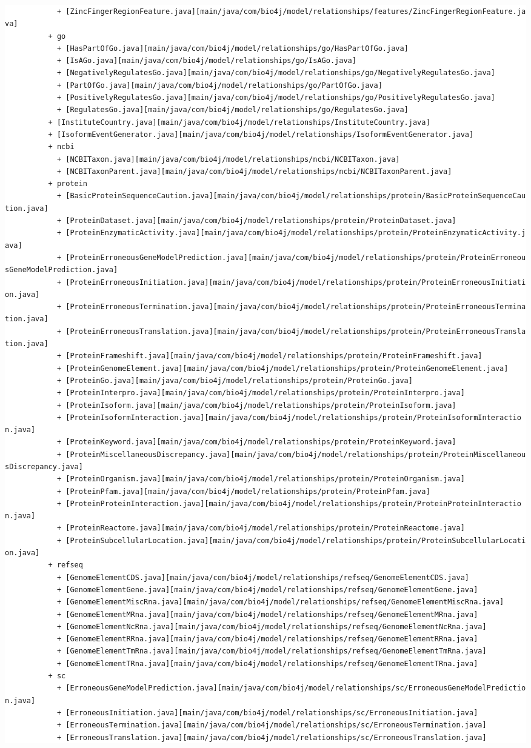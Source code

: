                 + [ZincFingerRegionFeature.java][main/java/com/bio4j/model/relationships/features/ZincFingerRegionFeature.java]
              + go
                + [HasPartOfGo.java][main/java/com/bio4j/model/relationships/go/HasPartOfGo.java]
                + [IsAGo.java][main/java/com/bio4j/model/relationships/go/IsAGo.java]
                + [NegativelyRegulatesGo.java][main/java/com/bio4j/model/relationships/go/NegativelyRegulatesGo.java]
                + [PartOfGo.java][main/java/com/bio4j/model/relationships/go/PartOfGo.java]
                + [PositivelyRegulatesGo.java][main/java/com/bio4j/model/relationships/go/PositivelyRegulatesGo.java]
                + [RegulatesGo.java][main/java/com/bio4j/model/relationships/go/RegulatesGo.java]
              + [InstituteCountry.java][main/java/com/bio4j/model/relationships/InstituteCountry.java]
              + [IsoformEventGenerator.java][main/java/com/bio4j/model/relationships/IsoformEventGenerator.java]
              + ncbi
                + [NCBITaxon.java][main/java/com/bio4j/model/relationships/ncbi/NCBITaxon.java]
                + [NCBITaxonParent.java][main/java/com/bio4j/model/relationships/ncbi/NCBITaxonParent.java]
              + protein
                + [BasicProteinSequenceCaution.java][main/java/com/bio4j/model/relationships/protein/BasicProteinSequenceCaution.java]
                + [ProteinDataset.java][main/java/com/bio4j/model/relationships/protein/ProteinDataset.java]
                + [ProteinEnzymaticActivity.java][main/java/com/bio4j/model/relationships/protein/ProteinEnzymaticActivity.java]
                + [ProteinErroneousGeneModelPrediction.java][main/java/com/bio4j/model/relationships/protein/ProteinErroneousGeneModelPrediction.java]
                + [ProteinErroneousInitiation.java][main/java/com/bio4j/model/relationships/protein/ProteinErroneousInitiation.java]
                + [ProteinErroneousTermination.java][main/java/com/bio4j/model/relationships/protein/ProteinErroneousTermination.java]
                + [ProteinErroneousTranslation.java][main/java/com/bio4j/model/relationships/protein/ProteinErroneousTranslation.java]
                + [ProteinFrameshift.java][main/java/com/bio4j/model/relationships/protein/ProteinFrameshift.java]
                + [ProteinGenomeElement.java][main/java/com/bio4j/model/relationships/protein/ProteinGenomeElement.java]
                + [ProteinGo.java][main/java/com/bio4j/model/relationships/protein/ProteinGo.java]
                + [ProteinInterpro.java][main/java/com/bio4j/model/relationships/protein/ProteinInterpro.java]
                + [ProteinIsoform.java][main/java/com/bio4j/model/relationships/protein/ProteinIsoform.java]
                + [ProteinIsoformInteraction.java][main/java/com/bio4j/model/relationships/protein/ProteinIsoformInteraction.java]
                + [ProteinKeyword.java][main/java/com/bio4j/model/relationships/protein/ProteinKeyword.java]
                + [ProteinMiscellaneousDiscrepancy.java][main/java/com/bio4j/model/relationships/protein/ProteinMiscellaneousDiscrepancy.java]
                + [ProteinOrganism.java][main/java/com/bio4j/model/relationships/protein/ProteinOrganism.java]
                + [ProteinPfam.java][main/java/com/bio4j/model/relationships/protein/ProteinPfam.java]
                + [ProteinProteinInteraction.java][main/java/com/bio4j/model/relationships/protein/ProteinProteinInteraction.java]
                + [ProteinReactome.java][main/java/com/bio4j/model/relationships/protein/ProteinReactome.java]
                + [ProteinSubcellularLocation.java][main/java/com/bio4j/model/relationships/protein/ProteinSubcellularLocation.java]
              + refseq
                + [GenomeElementCDS.java][main/java/com/bio4j/model/relationships/refseq/GenomeElementCDS.java]
                + [GenomeElementGene.java][main/java/com/bio4j/model/relationships/refseq/GenomeElementGene.java]
                + [GenomeElementMiscRna.java][main/java/com/bio4j/model/relationships/refseq/GenomeElementMiscRna.java]
                + [GenomeElementMRna.java][main/java/com/bio4j/model/relationships/refseq/GenomeElementMRna.java]
                + [GenomeElementNcRna.java][main/java/com/bio4j/model/relationships/refseq/GenomeElementNcRna.java]
                + [GenomeElementRRna.java][main/java/com/bio4j/model/relationships/refseq/GenomeElementRRna.java]
                + [GenomeElementTmRna.java][main/java/com/bio4j/model/relationships/refseq/GenomeElementTmRna.java]
                + [GenomeElementTRna.java][main/java/com/bio4j/model/relationships/refseq/GenomeElementTRna.java]
              + sc
                + [ErroneousGeneModelPrediction.java][main/java/com/bio4j/model/relationships/sc/ErroneousGeneModelPrediction.java]
                + [ErroneousInitiation.java][main/java/com/bio4j/model/relationships/sc/ErroneousInitiation.java]
                + [ErroneousTermination.java][main/java/com/bio4j/model/relationships/sc/ErroneousTermination.java]
                + [ErroneousTranslation.java][main/java/com/bio4j/model/relationships/sc/ErroneousTranslation.java]

[main/java/com/bio4j/model/enums/UniprotDBXref.java]: ../../enums/UniprotDBXref.java.md
[main/java/com/bio4j/model/Node.java]: ../../Node.java.md
[main/java/com/bio4j/model/nodes/AlternativeProduct.java]: ../AlternativeProduct.java.md
[main/java/com/bio4j/model/nodes/citation/Article.java]: Article.java.md
[main/java/com/bio4j/model/nodes/citation/Book.java]: Book.java.md
[main/java/com/bio4j/model/nodes/citation/DB.java]: DB.java.md
[main/java/com/bio4j/model/nodes/citation/Journal.java]: Journal.java.md
[main/java/com/bio4j/model/nodes/citation/OnlineArticle.java]: OnlineArticle.java.md
[main/java/com/bio4j/model/nodes/citation/OnlineJournal.java]: OnlineJournal.java.md
[main/java/com/bio4j/model/nodes/citation/Patent.java]: Patent.java.md
[main/java/com/bio4j/model/nodes/citation/Publisher.java]: Publisher.java.md
[main/java/com/bio4j/model/nodes/citation/Submission.java]: Submission.java.md
[main/java/com/bio4j/model/nodes/citation/Thesis.java]: Thesis.java.md
[main/java/com/bio4j/model/nodes/citation/UnpublishedObservation.java]: UnpublishedObservation.java.md
[main/java/com/bio4j/model/nodes/City.java]: ../City.java.md
[main/java/com/bio4j/model/nodes/CommentType.java]: ../CommentType.java.md
[main/java/com/bio4j/model/nodes/Consortium.java]: ../Consortium.java.md
[main/java/com/bio4j/model/nodes/Country.java]: ../Country.java.md
[main/java/com/bio4j/model/nodes/Dataset.java]: ../Dataset.java.md
[main/java/com/bio4j/model/nodes/Enzyme.java]: ../Enzyme.java.md
[main/java/com/bio4j/model/nodes/FeatureType.java]: ../FeatureType.java.md
[main/java/com/bio4j/model/nodes/GoTerm.java]: ../GoTerm.java.md
[main/java/com/bio4j/model/nodes/Institute.java]: ../Institute.java.md
[main/java/com/bio4j/model/nodes/Interpro.java]: ../Interpro.java.md
[main/java/com/bio4j/model/nodes/Isoform.java]: ../Isoform.java.md
[main/java/com/bio4j/model/nodes/Keyword.java]: ../Keyword.java.md
[main/java/com/bio4j/model/nodes/ncbi/NCBITaxon.java]: ../ncbi/NCBITaxon.java.md
[main/java/com/bio4j/model/nodes/Organism.java]: ../Organism.java.md
[main/java/com/bio4j/model/nodes/Person.java]: ../Person.java.md
[main/java/com/bio4j/model/nodes/Pfam.java]: ../Pfam.java.md
[main/java/com/bio4j/model/nodes/Protein.java]: ../Protein.java.md
[main/java/com/bio4j/model/nodes/reactome/ReactomeTerm.java]: ../reactome/ReactomeTerm.java.md
[main/java/com/bio4j/model/nodes/refseq/CDS.java]: ../refseq/CDS.java.md
[main/java/com/bio4j/model/nodes/refseq/Gene.java]: ../refseq/Gene.java.md
[main/java/com/bio4j/model/nodes/refseq/GenomeElement.java]: ../refseq/GenomeElement.java.md
[main/java/com/bio4j/model/nodes/refseq/rna/MiscRNA.java]: ../refseq/rna/MiscRNA.java.md
[main/java/com/bio4j/model/nodes/refseq/rna/MRNA.java]: ../refseq/rna/MRNA.java.md
[main/java/com/bio4j/model/nodes/refseq/rna/NcRNA.java]: ../refseq/rna/NcRNA.java.md
[main/java/com/bio4j/model/nodes/refseq/rna/RNA.java]: ../refseq/rna/RNA.java.md
[main/java/com/bio4j/model/nodes/refseq/rna/RRNA.java]: ../refseq/rna/RRNA.java.md
[main/java/com/bio4j/model/nodes/refseq/rna/TmRNA.java]: ../refseq/rna/TmRNA.java.md
[main/java/com/bio4j/model/nodes/refseq/rna/TRNA.java]: ../refseq/rna/TRNA.java.md
[main/java/com/bio4j/model/nodes/SequenceCaution.java]: ../SequenceCaution.java.md
[main/java/com/bio4j/model/nodes/SubcellularLocation.java]: ../SubcellularLocation.java.md
[main/java/com/bio4j/model/nodes/Taxon.java]: ../Taxon.java.md
[main/java/com/bio4j/model/Relationship.java]: ../../Relationship.java.md
[main/java/com/bio4j/model/relationships/aproducts/AlternativeProductInitiation.java]: ../../relationships/aproducts/AlternativeProductInitiation.java.md
[main/java/com/bio4j/model/relationships/aproducts/AlternativeProductPromoter.java]: ../../relationships/aproducts/AlternativeProductPromoter.java.md
[main/java/com/bio4j/model/relationships/aproducts/AlternativeProductRibosomalFrameshifting.java]: ../../relationships/aproducts/AlternativeProductRibosomalFrameshifting.java.md
[main/java/com/bio4j/model/relationships/aproducts/AlternativeProductSplicing.java]: ../../relationships/aproducts/AlternativeProductSplicing.java.md
[main/java/com/bio4j/model/relationships/citation/article/ArticleAuthor.java]: ../../relationships/citation/article/ArticleAuthor.java.md
[main/java/com/bio4j/model/relationships/citation/article/ArticleJournal.java]: ../../relationships/citation/article/ArticleJournal.java.md
[main/java/com/bio4j/model/relationships/citation/article/ArticleProteinCitation.java]: ../../relationships/citation/article/ArticleProteinCitation.java.md
[main/java/com/bio4j/model/relationships/citation/book/BookAuthor.java]: ../../relationships/citation/book/BookAuthor.java.md
[main/java/com/bio4j/model/relationships/citation/book/BookCity.java]: ../../relationships/citation/book/BookCity.java.md
[main/java/com/bio4j/model/relationships/citation/book/BookEditor.java]: ../../relationships/citation/book/BookEditor.java.md
[main/java/com/bio4j/model/relationships/citation/book/BookProteinCitation.java]: ../../relationships/citation/book/BookProteinCitation.java.md
[main/java/com/bio4j/model/relationships/citation/book/BookPublisher.java]: ../../relationships/citation/book/BookPublisher.java.md
[main/java/com/bio4j/model/relationships/citation/onarticle/OnlineArticleAuthor.java]: ../../relationships/citation/onarticle/OnlineArticleAuthor.java.md
[main/java/com/bio4j/model/relationships/citation/onarticle/OnlineArticleJournal.java]: ../../relationships/citation/onarticle/OnlineArticleJournal.java.md
[main/java/com/bio4j/model/relationships/citation/onarticle/OnlineArticleProteinCitation.java]: ../../relationships/citation/onarticle/OnlineArticleProteinCitation.java.md
[main/java/com/bio4j/model/relationships/citation/patent/PatentAuthor.java]: ../../relationships/citation/patent/PatentAuthor.java.md
[main/java/com/bio4j/model/relationships/citation/patent/PatentProteinCitation.java]: ../../relationships/citation/patent/PatentProteinCitation.java.md
[main/java/com/bio4j/model/relationships/citation/submission/SubmissionAuthor.java]: ../../relationships/citation/submission/SubmissionAuthor.java.md
[main/java/com/bio4j/model/relationships/citation/submission/SubmissionDb.java]: ../../relationships/citation/submission/SubmissionDb.java.md
[main/java/com/bio4j/model/relationships/citation/submission/SubmissionProteinCitation.java]: ../../relationships/citation/submission/SubmissionProteinCitation.java.md
[main/java/com/bio4j/model/relationships/citation/thesis/ThesisAuthor.java]: ../../relationships/citation/thesis/ThesisAuthor.java.md
[main/java/com/bio4j/model/relationships/citation/thesis/ThesisInstitute.java]: ../../relationships/citation/thesis/ThesisInstitute.java.md
[main/java/com/bio4j/model/relationships/citation/thesis/ThesisProteinCitation.java]: ../../relationships/citation/thesis/ThesisProteinCitation.java.md
[main/java/com/bio4j/model/relationships/citation/uo/UnpublishedObservationAuthor.java]: ../../relationships/citation/uo/UnpublishedObservationAuthor.java.md
[main/java/com/bio4j/model/relationships/citation/uo/UnpublishedObservationProteinCitation.java]: ../../relationships/citation/uo/UnpublishedObservationProteinCitation.java.md
[main/java/com/bio4j/model/relationships/comment/AllergenComment.java]: ../../relationships/comment/AllergenComment.java.md
[main/java/com/bio4j/model/relationships/comment/BasicComment.java]: ../../relationships/comment/BasicComment.java.md
[main/java/com/bio4j/model/relationships/comment/BioPhysicoChemicalPropertiesComment.java]: ../../relationships/comment/BioPhysicoChemicalPropertiesComment.java.md
[main/java/com/bio4j/model/relationships/comment/BiotechnologyComment.java]: ../../relationships/comment/BiotechnologyComment.java.md
[main/java/com/bio4j/model/relationships/comment/CatalyticActivityComment.java]: ../../relationships/comment/CatalyticActivityComment.java.md
[main/java/com/bio4j/model/relationships/comment/CautionComment.java]: ../../relationships/comment/CautionComment.java.md
[main/java/com/bio4j/model/relationships/comment/CofactorComment.java]: ../../relationships/comment/CofactorComment.java.md
[main/java/com/bio4j/model/relationships/comment/DevelopmentalStageComment.java]: ../../relationships/comment/DevelopmentalStageComment.java.md
[main/java/com/bio4j/model/relationships/comment/DiseaseComment.java]: ../../relationships/comment/DiseaseComment.java.md
[main/java/com/bio4j/model/relationships/comment/DisruptionPhenotypeComment.java]: ../../relationships/comment/DisruptionPhenotypeComment.java.md
[main/java/com/bio4j/model/relationships/comment/DomainComment.java]: ../../relationships/comment/DomainComment.java.md
[main/java/com/bio4j/model/relationships/comment/EnzymeRegulationComment.java]: ../../relationships/comment/EnzymeRegulationComment.java.md
[main/java/com/bio4j/model/relationships/comment/FunctionComment.java]: ../../relationships/comment/FunctionComment.java.md
[main/java/com/bio4j/model/relationships/comment/InductionComment.java]: ../../relationships/comment/InductionComment.java.md
[main/java/com/bio4j/model/relationships/comment/MassSpectometryComment.java]: ../../relationships/comment/MassSpectometryComment.java.md
[main/java/com/bio4j/model/relationships/comment/MiscellaneousComment.java]: ../../relationships/comment/MiscellaneousComment.java.md
[main/java/com/bio4j/model/relationships/comment/OnlineInformationComment.java]: ../../relationships/comment/OnlineInformationComment.java.md
[main/java/com/bio4j/model/relationships/comment/PathwayComment.java]: ../../relationships/comment/PathwayComment.java.md
[main/java/com/bio4j/model/relationships/comment/PharmaceuticalComment.java]: ../../relationships/comment/PharmaceuticalComment.java.md
[main/java/com/bio4j/model/relationships/comment/PolymorphismComment.java]: ../../relationships/comment/PolymorphismComment.java.md
[main/java/com/bio4j/model/relationships/comment/PostTransactionalModificationComment.java]: ../../relationships/comment/PostTransactionalModificationComment.java.md
[main/java/com/bio4j/model/relationships/comment/RnaEditingComment.java]: ../../relationships/comment/RnaEditingComment.java.md
[main/java/com/bio4j/model/relationships/comment/SimilarityComment.java]: ../../relationships/comment/SimilarityComment.java.md
[main/java/com/bio4j/model/relationships/comment/SubunitComment.java]: ../../relationships/comment/SubunitComment.java.md
[main/java/com/bio4j/model/relationships/comment/TissueSpecificityComment.java]: ../../relationships/comment/TissueSpecificityComment.java.md
[main/java/com/bio4j/model/relationships/comment/ToxicDoseComment.java]: ../../relationships/comment/ToxicDoseComment.java.md
[main/java/com/bio4j/model/relationships/features/ActiveSiteFeature.java]: ../../relationships/features/ActiveSiteFeature.java.md
[main/java/com/bio4j/model/relationships/features/BasicFeature.java]: ../../relationships/features/BasicFeature.java.md
[main/java/com/bio4j/model/relationships/features/BindingSiteFeature.java]: ../../relationships/features/BindingSiteFeature.java.md
[main/java/com/bio4j/model/relationships/features/CalciumBindingRegionFeature.java]: ../../relationships/features/CalciumBindingRegionFeature.java.md
[main/java/com/bio4j/model/relationships/features/ChainFeature.java]: ../../relationships/features/ChainFeature.java.md
[main/java/com/bio4j/model/relationships/features/CoiledCoilRegionFeature.java]: ../../relationships/features/CoiledCoilRegionFeature.java.md
[main/java/com/bio4j/model/relationships/features/CompositionallyBiasedRegionFeature.java]: ../../relationships/features/CompositionallyBiasedRegionFeature.java.md
[main/java/com/bio4j/model/relationships/features/CrossLinkFeature.java]: ../../relationships/features/CrossLinkFeature.java.md
[main/java/com/bio4j/model/relationships/features/DisulfideBondFeature.java]: ../../relationships/features/DisulfideBondFeature.java.md
[main/java/com/bio4j/model/relationships/features/DnaBindingFeature.java]: ../../relationships/features/DnaBindingFeature.java.md
[main/java/com/bio4j/model/relationships/features/DomainFeature.java]: ../../relationships/features/DomainFeature.java.md
[main/java/com/bio4j/model/relationships/features/GlycosylationSiteFeature.java]: ../../relationships/features/GlycosylationSiteFeature.java.md
[main/java/com/bio4j/model/relationships/features/HelixFeature.java]: ../../relationships/features/HelixFeature.java.md
[main/java/com/bio4j/model/relationships/features/InitiatorMethionineFeature.java]: ../../relationships/features/InitiatorMethionineFeature.java.md
[main/java/com/bio4j/model/relationships/features/IntramembraneRegionFeature.java]: ../../relationships/features/IntramembraneRegionFeature.java.md
[main/java/com/bio4j/model/relationships/features/LipidMoietyBindingRegionFeature.java]: ../../relationships/features/LipidMoietyBindingRegionFeature.java.md
[main/java/com/bio4j/model/relationships/features/MetalIonBindingSiteFeature.java]: ../../relationships/features/MetalIonBindingSiteFeature.java.md
[main/java/com/bio4j/model/relationships/features/ModifiedResidueFeature.java]: ../../relationships/features/ModifiedResidueFeature.java.md
[main/java/com/bio4j/model/relationships/features/MutagenesisSiteFeature.java]: ../../relationships/features/MutagenesisSiteFeature.java.md
[main/java/com/bio4j/model/relationships/features/NonConsecutiveResiduesFeature.java]: ../../relationships/features/NonConsecutiveResiduesFeature.java.md
[main/java/com/bio4j/model/relationships/features/NonStandardAminoAcidFeature.java]: ../../relationships/features/NonStandardAminoAcidFeature.java.md
[main/java/com/bio4j/model/relationships/features/NonTerminalResidueFeature.java]: ../../relationships/features/NonTerminalResidueFeature.java.md
[main/java/com/bio4j/model/relationships/features/NucleotidePhosphateBindingRegionFeature.java]: ../../relationships/features/NucleotidePhosphateBindingRegionFeature.java.md
[main/java/com/bio4j/model/relationships/features/PeptideFeature.java]: ../../relationships/features/PeptideFeature.java.md
[main/java/com/bio4j/model/relationships/features/PropeptideFeature.java]: ../../relationships/features/PropeptideFeature.java.md
[main/java/com/bio4j/model/relationships/features/RegionOfInterestFeature.java]: ../../relationships/features/RegionOfInterestFeature.java.md
[main/java/com/bio4j/model/relationships/features/RepeatFeature.java]: ../../relationships/features/RepeatFeature.java.md
[main/java/com/bio4j/model/relationships/features/SequenceConflictFeature.java]: ../../relationships/features/SequenceConflictFeature.java.md
[main/java/com/bio4j/model/relationships/features/SequenceVariantFeature.java]: ../../relationships/features/SequenceVariantFeature.java.md
[main/java/com/bio4j/model/relationships/features/ShortSequenceMotifFeature.java]: ../../relationships/features/ShortSequenceMotifFeature.java.md
[main/java/com/bio4j/model/relationships/features/SignalPeptideFeature.java]: ../../relationships/features/SignalPeptideFeature.java.md
[main/java/com/bio4j/model/relationships/features/SiteFeature.java]: ../../relationships/features/SiteFeature.java.md
[main/java/com/bio4j/model/relationships/features/SpliceVariantFeature.java]: ../../relationships/features/SpliceVariantFeature.java.md
[main/java/com/bio4j/model/relationships/features/StrandFeature.java]: ../../relationships/features/StrandFeature.java.md
[main/java/com/bio4j/model/relationships/features/TopologicalDomainFeature.java]: ../../relationships/features/TopologicalDomainFeature.java.md
[main/java/com/bio4j/model/relationships/features/TransitPeptideFeature.java]: ../../relationships/features/TransitPeptideFeature.java.md
[main/java/com/bio4j/model/relationships/features/TransmembraneRegionFeature.java]: ../../relationships/features/TransmembraneRegionFeature.java.md
[main/java/com/bio4j/model/relationships/features/TurnFeature.java]: ../../relationships/features/TurnFeature.java.md
[main/java/com/bio4j/model/relationships/features/UnsureResidueFeature.java]: ../../relationships/features/UnsureResidueFeature.java.md
[main/java/com/bio4j/model/relationships/features/ZincFingerRegionFeature.java]: ../../relationships/features/ZincFingerRegionFeature.java.md
[main/java/com/bio4j/model/relationships/go/HasPartOfGo.java]: ../../relationships/go/HasPartOfGo.java.md
[main/java/com/bio4j/model/relationships/go/IsAGo.java]: ../../relationships/go/IsAGo.java.md
[main/java/com/bio4j/model/relationships/go/NegativelyRegulatesGo.java]: ../../relationships/go/NegativelyRegulatesGo.java.md
[main/java/com/bio4j/model/relationships/go/PartOfGo.java]: ../../relationships/go/PartOfGo.java.md
[main/java/com/bio4j/model/relationships/go/PositivelyRegulatesGo.java]: ../../relationships/go/PositivelyRegulatesGo.java.md
[main/java/com/bio4j/model/relationships/go/RegulatesGo.java]: ../../relationships/go/RegulatesGo.java.md
[main/java/com/bio4j/model/relationships/InstituteCountry.java]: ../../relationships/InstituteCountry.java.md
[main/java/com/bio4j/model/relationships/IsoformEventGenerator.java]: ../../relationships/IsoformEventGenerator.java.md
[main/java/com/bio4j/model/relationships/ncbi/NCBITaxon.java]: ../../relationships/ncbi/NCBITaxon.java.md
[main/java/com/bio4j/model/relationships/ncbi/NCBITaxonParent.java]: ../../relationships/ncbi/NCBITaxonParent.java.md
[main/java/com/bio4j/model/relationships/protein/BasicProteinSequenceCaution.java]: ../../relationships/protein/BasicProteinSequenceCaution.java.md
[main/java/com/bio4j/model/relationships/protein/ProteinDataset.java]: ../../relationships/protein/ProteinDataset.java.md
[main/java/com/bio4j/model/relationships/protein/ProteinEnzymaticActivity.java]: ../../relationships/protein/ProteinEnzymaticActivity.java.md
[main/java/com/bio4j/model/relationships/protein/ProteinErroneousGeneModelPrediction.java]: ../../relationships/protein/ProteinErroneousGeneModelPrediction.java.md
[main/java/com/bio4j/model/relationships/protein/ProteinErroneousInitiation.java]: ../../relationships/protein/ProteinErroneousInitiation.java.md
[main/java/com/bio4j/model/relationships/protein/ProteinErroneousTermination.java]: ../../relationships/protein/ProteinErroneousTermination.java.md
[main/java/com/bio4j/model/relationships/protein/ProteinErroneousTranslation.java]: ../../relationships/protein/ProteinErroneousTranslation.java.md
[main/java/com/bio4j/model/relationships/protein/ProteinFrameshift.java]: ../../relationships/protein/ProteinFrameshift.java.md
[main/java/com/bio4j/model/relationships/protein/ProteinGenomeElement.java]: ../../relationships/protein/ProteinGenomeElement.java.md
[main/java/com/bio4j/model/relationships/protein/ProteinGo.java]: ../../relationships/protein/ProteinGo.java.md
[main/java/com/bio4j/model/relationships/protein/ProteinInterpro.java]: ../../relationships/protein/ProteinInterpro.java.md
[main/java/com/bio4j/model/relationships/protein/ProteinIsoform.java]: ../../relationships/protein/ProteinIsoform.java.md
[main/java/com/bio4j/model/relationships/protein/ProteinIsoformInteraction.java]: ../../relationships/protein/ProteinIsoformInteraction.java.md
[main/java/com/bio4j/model/relationships/protein/ProteinKeyword.java]: ../../relationships/protein/ProteinKeyword.java.md
[main/java/com/bio4j/model/relationships/protein/ProteinMiscellaneousDiscrepancy.java]: ../../relationships/protein/ProteinMiscellaneousDiscrepancy.java.md
[main/java/com/bio4j/model/relationships/protein/ProteinOrganism.java]: ../../relationships/protein/ProteinOrganism.java.md
[main/java/com/bio4j/model/relationships/protein/ProteinPfam.java]: ../../relationships/protein/ProteinPfam.java.md
[main/java/com/bio4j/model/relationships/protein/ProteinProteinInteraction.java]: ../../relationships/protein/ProteinProteinInteraction.java.md
[main/java/com/bio4j/model/relationships/protein/ProteinReactome.java]: ../../relationships/protein/ProteinReactome.java.md
[main/java/com/bio4j/model/relationships/protein/ProteinSubcellularLocation.java]: ../../relationships/protein/ProteinSubcellularLocation.java.md
[main/java/com/bio4j/model/relationships/refseq/GenomeElementCDS.java]: ../../relationships/refseq/GenomeElementCDS.java.md
[main/java/com/bio4j/model/relationships/refseq/GenomeElementGene.java]: ../../relationships/refseq/GenomeElementGene.java.md
[main/java/com/bio4j/model/relationships/refseq/GenomeElementMiscRna.java]: ../../relationships/refseq/GenomeElementMiscRna.java.md
[main/java/com/bio4j/model/relationships/refseq/GenomeElementMRna.java]: ../../relationships/refseq/GenomeElementMRna.java.md
[main/java/com/bio4j/model/relationships/refseq/GenomeElementNcRna.java]: ../../relationships/refseq/GenomeElementNcRna.java.md
[main/java/com/bio4j/model/relationships/refseq/GenomeElementRRna.java]: ../../relationships/refseq/GenomeElementRRna.java.md
[main/java/com/bio4j/model/relationships/refseq/GenomeElementTmRna.java]: ../../relationships/refseq/GenomeElementTmRna.java.md
[main/java/com/bio4j/model/relationships/refseq/GenomeElementTRna.java]: ../../relationships/refseq/GenomeElementTRna.java.md
[main/java/com/bio4j/model/relationships/sc/ErroneousGeneModelPrediction.java]: ../../relationships/sc/ErroneousGeneModelPrediction.java.md
[main/java/com/bio4j/model/relationships/sc/ErroneousInitiation.java]: ../../relationships/sc/ErroneousInitiation.java.md
[main/java/com/bio4j/model/relationships/sc/ErroneousTermination.java]: ../../relationships/sc/ErroneousTermination.java.md
[main/java/com/bio4j/model/relationships/sc/ErroneousTranslation.java]: ../../relationships/sc/ErroneousTranslation.java.md
[main/java/com/bio4j/model/relationships/sc/Frameshift.java]: ../../relationships/sc/Frameshift.java.md
[main/java/com/bio4j/model/relationships/sc/MiscellaneousDiscrepancy.java]: ../../relationships/sc/MiscellaneousDiscrepancy.java.md
[main/java/com/bio4j/model/relationships/SubcellularLocationParent.java]: ../../relationships/SubcellularLocationParent.java.md
[main/java/com/bio4j/model/relationships/TaxonParent.java]: ../../relationships/TaxonParent.java.md
[main/java/com/bio4j/model/relationships/uniref/UniRef100Member.java]: ../../relationships/uniref/UniRef100Member.java.md
[main/java/com/bio4j/model/relationships/uniref/Uniref50Member.java]: ../../relationships/uniref/Uniref50Member.java.md
[main/java/com/bio4j/model/relationships/uniref/UniRef90Member.java]: ../../relationships/uniref/UniRef90Member.java.md
[main/java/com/bio4j/model/util/NodeRetriever.java]: ../../util/NodeRetriever.java.md